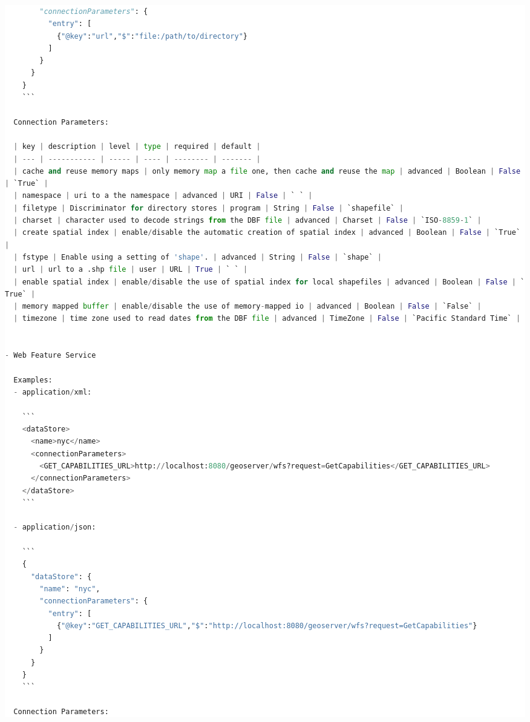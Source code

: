 ```python
        "connectionParameters": {
          "entry": [
            {"@key":"url","$":"file:/path/to/directory"}
          ]
        }
      }
    }
    ```

  Connection Parameters:

  | key | description | level | type | required | default |
  | --- | ----------- | ----- | ---- | -------- | ------- |
  | cache and reuse memory maps | only memory map a file one, then cache and reuse the map | advanced | Boolean | False | `True` |
  | namespace | uri to a the namespace | advanced | URI | False | ` ` |
  | filetype | Discriminator for directory stores | program | String | False | `shapefile` |
  | charset | character used to decode strings from the DBF file | advanced | Charset | False | `ISO-8859-1` |
  | create spatial index | enable/disable the automatic creation of spatial index | advanced | Boolean | False | `True` |
  | fstype | Enable using a setting of 'shape'. | advanced | String | False | `shape` |
  | url | url to a .shp file | user | URL | True | ` ` |
  | enable spatial index | enable/disable the use of spatial index for local shapefiles | advanced | Boolean | False | `True` |
  | memory mapped buffer | enable/disable the use of memory-mapped io | advanced | Boolean | False | `False` |
  | timezone | time zone used to read dates from the DBF file | advanced | TimeZone | False | `Pacific Standard Time` |


- Web Feature Service

  Examples:
  - application/xml:

    ```
    <dataStore>
      <name>nyc</name>
      <connectionParameters>
        <GET_CAPABILITIES_URL>http://localhost:8080/geoserver/wfs?request=GetCapabilities</GET_CAPABILITIES_URL>
      </connectionParameters>
    </dataStore>
    ```

  - application/json:

    ```
    {
      "dataStore": {
        "name": "nyc",
        "connectionParameters": {
          "entry": [
            {"@key":"GET_CAPABILITIES_URL","$":"http://localhost:8080/geoserver/wfs?request=GetCapabilities"}
          ]
        }
      }
    }
    ```

  Connection Parameters:
```